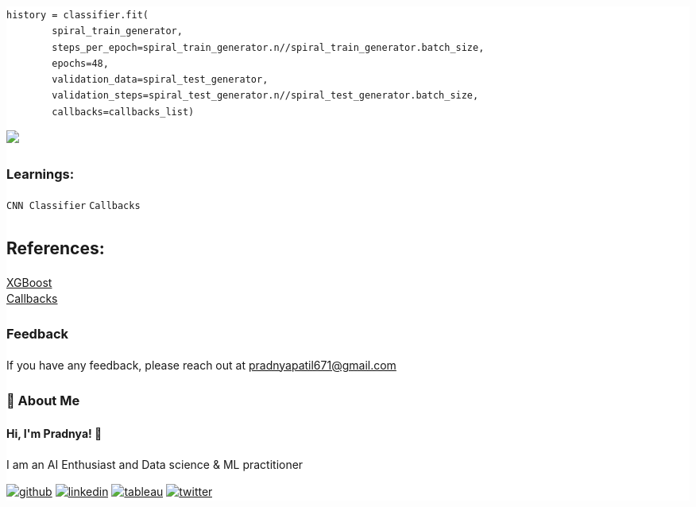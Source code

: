 ```
history = classifier.fit(
        spiral_train_generator,
        steps_per_epoch=spiral_train_generator.n//spiral_train_generator.batch_size,
        epochs=48,
        validation_data=spiral_test_generator,
        validation_steps=spiral_test_generator.n//spiral_test_generator.batch_size,
        callbacks=callbacks_list)
```
<img src="https://github.com/Pradnya1208/Parkinsons-disease-prediction-using-CNN/blob/main/output/accuracy.PNG?raw=true">

### Learnings:
`CNN Classifier` `Callbacks`






## References:
[XGBoost](https://www.analyticsvidhya.com/blog/2016/03/complete-guide-parameter-tuning-xgboost-with-codes-python/) <br>
[Callbacks](https://keras.io/api/callbacks/)
### Feedback

If you have any feedback, please reach out at pradnyapatil671@gmail.com


### 🚀 About Me
#### Hi, I'm Pradnya! 👋
I am an AI Enthusiast and  Data science & ML practitioner


[1]: https://github.com/Pradnya1208
[2]: https://www.linkedin.com/in/pradnya-patil-b049161ba/
[3]: https://public.tableau.com/app/profile/pradnya.patil3254#!/
[4]: https://twitter.com/Pradnya1208


[![github](https://raw.githubusercontent.com/Pradnya1208/Telecom-Customer-Churn-prediction/c292abd3f9cc647a7edc0061193f1523e9c05e1f/icons/git.svg)][1]
[![linkedin](https://raw.githubusercontent.com/Pradnya1208/Telecom-Customer-Churn-prediction/9f5c4a255972275ced549ea6e34ef35019166944/icons/iconmonstr-linkedin-5.svg)][2]
[![tableau](https://raw.githubusercontent.com/Pradnya1208/Telecom-Customer-Churn-prediction/e257c5d6cf02f13072429935b0828525c601414f/icons/icons8-tableau-software%20(1).svg)][3]
[![twitter](https://raw.githubusercontent.com/Pradnya1208/Telecom-Customer-Churn-prediction/c9f9c5dc4e24eff0143b3056708d24650cbccdde/icons/iconmonstr-twitter-5.svg)][4]

